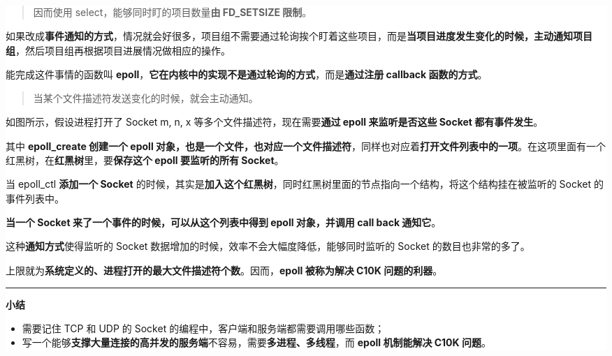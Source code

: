 > 因而使用 select，能够同时盯的项目数量**由 FD_SETSIZE 限制**。

如果改成**事件通知的方式**，情况就会好很多，项目组不需要通过轮询挨个盯着这些项目，而是**当项目进度发生变化的时候，主动通知项目组**，然后项目组再根据项目进展情况做相应的操作。

能完成这件事情的函数叫 **epoll**，**它在内核中的实现不是通过轮询的方式**，而是**通过注册 callback 函数的方式**。

> 当某个文件描述符发送变化的时候，就会主动通知。

如图所示，假设进程打开了 Socket m, n, x 等多个文件描述符，现在需要**通过 epoll 来监听是否这些 Socket 都有事件发生**。

其中 **epoll_create 创建一个 epoll 对象，也是一个文件，也对应一个文件描述符**，同样也对应着**打开文件列表中的一项**。在这项里面有一个红黑树，在**红黑树**里，要**保存这个 epoll 要监听的所有 Socket**。

当 epoll_ctl **添加一个 Socket** 的时候，其实是**加入这个红黑树**，同时红黑树里面的节点指向一个结构，将这个结构挂在被监听的 Socket 的事件列表中。

**当一个 Socket 来了一个事件的时候，可以从这个列表中得到 epoll 对象，并调用 call back 通知它**。

这种**通知方式**使得监听的 Socket 数据增加的时候，效率不会大幅度降低，能够同时监听的 Socket 的数目也非常的多了。

上限就为**系统定义的、进程打开的最大文件描述符个数**。因而，**epoll 被称为解决 C10K 问题的利器**。

---

**小结**

- 需要记住 TCP 和 UDP 的 Socket 的编程中，客户端和服务端都需要调用哪些函数；
- 写一个能够**支撑大量连接的高并发的服务端**不容易，需要**多进程、多线程**，而 **epoll 机制能解决 C10K 问题**。